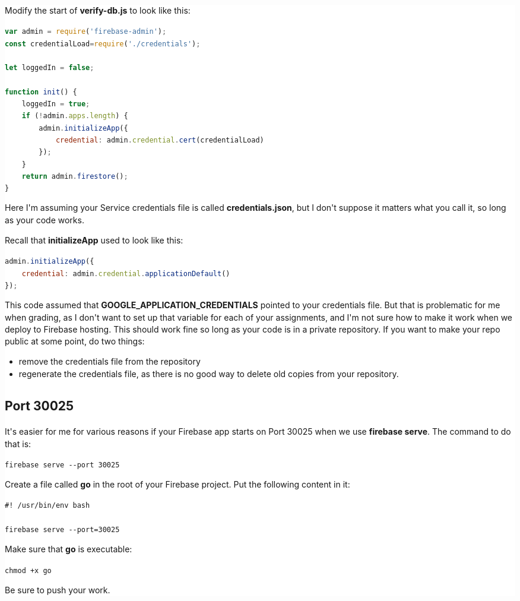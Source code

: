 Modify the start of **verify-db.js** to look like this:

```javascript
var admin = require('firebase-admin');
const credentialLoad=require('./credentials');

let loggedIn = false;

function init() {
    loggedIn = true;
    if (!admin.apps.length) {
        admin.initializeApp({
            credential: admin.credential.cert(credentialLoad)            
        });
    }
    return admin.firestore();
}
```

Here I'm assuming your Service credentials file is called **credentials.json**, but I don't suppose it matters what you call it, so long as your code works.

Recall that **initializeApp** used to look like this:

```javascript
admin.initializeApp({
    credential: admin.credential.applicationDefault()
});
```

This code assumed that **GOOGLE_APPLICATION_CREDENTIALS** pointed to your credentials file. But that is problematic for me when grading, as I don't want to set up that variable for each of your assignments, and I'm not sure how to make it work when we deploy to Firebase hosting. This should work fine so long as your code is in a private repository. If you want to make your repo public at some point, do two things:

- remove the credentials file from the repository
- regenerate the credentials file, as there is no good way to delete old copies from your repository.

## Port 30025

It's easier for me for various reasons if your Firebase app starts on Port 30025 when we use **firebase serve**. The command to do that is:

    firebase serve --port 30025

Create a file called **go** in the root of your Firebase project. Put the following content in it:

    #! /usr/bin/env bash

    firebase serve --port=30025

Make sure that **go** is executable:

    chmod +x go

Be sure to push your work.
